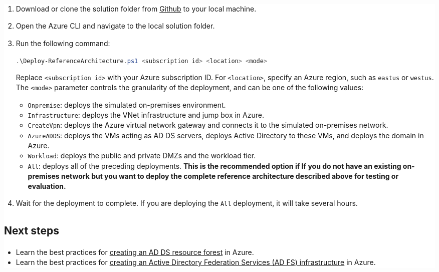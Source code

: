 1. Download or clone the solution folder from [Github][github] to your local machine.

2. Open the Azure CLI and navigate to the local solution folder.

3. Run the following command:
    ```Powershell
    .\Deploy-ReferenceArchitecture.ps1 <subscription id> <location> <mode>
    ```
    Replace `<subscription id>` with your Azure subscription ID.
    For `<location>`, specify an Azure region, such as `eastus` or `westus`.
    The `<mode>` parameter controls the granularity of the deployment, and can be one of the following values:
    * `Onpremise`: deploys the simulated on-premises environment.
    * `Infrastructure`: deploys the VNet infrastructure and jump box in Azure.
    * `CreateVpn`: deploys the Azure virtual network gateway and connects it to the simulated on-premises network.
    * `AzureADDS`: deploys the VMs acting as AD DS servers, deploys Active Directory to these VMs, and deploys the domain in Azure.
    * `Workload`: deploys the public and private DMZs and the workload tier.
    * `All`: deploys all of the preceding deployments. **This is the recommended option if If you do not have an existing on-premises network but you want to deploy the complete reference architecture described above for testing or evaluation.**

4. Wait for the deployment to complete. If you are deploying the `All` deployment, it will take several hours.

## Next steps

* Learn the best practices for [creating an AD DS resource forest][adds-resource-forest] in Azure.
* Learn the best practices for [creating an Active Directory Federation Services (AD FS) infrastructure][adfs] in Azure.



[active-directory-domain-services]: https://technet.microsoft.com/library/dd448614.aspx
[ad-azure-guidelines]: https://msdn.microsoft.com/library/azure/jj156090.aspx
[adds-data-disks]: https://msdn.microsoft.com/library/azure/jj156090.aspx#BKMK_PlaceDB
[ad-ds-operations-masters]: https://technet.microsoft.com/library/cc779716(v=ws.10).aspx
[ad-ds-ports]: https://technet.microsoft.com/library/dd772723(v=ws.11).aspx
[adds-resource-forest]: ./adds-resource-forest.md
[adfs]: ./adfs.md
[availability-set]: /azure/virtual-machines/virtual-machines-windows-create-availability-set.md
[azure-active-directory]: /azure/active-directory-domain-services/active-directory-ds-overview.md
[azure-ad-connect]: /azure/active-directory/active-directory-aadconnect.md
[azure-expressroute]: https://azure.microsoft.com/documentation/articles/expressroute-introduction/
[azure-powershell]: /powershell/azureps-cmdlets-docs
[azure-vpn-gateway]: https://azure.microsoft.com/documentation/articles/vpn-gateway-about-vpngateways/
[capacity-planning-for-adds]: http://social.technet.microsoft.com/wiki/contents/articles/14355.capacity-planning-for-active-directory-domain-services.aspx
[GitHub]: https://github.com/mspnp/reference-architectures/tree/master/guidance-ra-identity-adds
[guidance-identity-aad]: aad.md
[implementing-a-secure-hybrid-network-architecture]: ./secure-vnet-hybrid.md
[implementing-a-secure-hybrid-network-architecture-with-internet-access]: ./secure-vnet-dmz.md
[microsoft_systems_center]: https://www.microsoft.com/server-cloud/products/system-center-2016/
[monitoring_ad]: https://msdn.microsoft.com/library/bb727046.aspx
[resource-manager-overview]: /azure/azure-resource-manager/resource-group-overview.md
[security-considerations]: #security-considerations
[set-a-static-ip-address]: https://azure.microsoft.com/documentation/articles/virtual-networks-static-private-ip-arm-pportal/
[standby-operations-masters]: https://technet.microsoft.com/library/cc794737(v=ws.10).aspx
[visio-download]: http://download.microsoft.com/download/1/5/6/1569703C-0A82-4A9C-8334-F13D0DF2F472/RAs.vsdx
[vm-windows-sizes]: /azure/virtual-machines/virtual-machines-windows-sizes.md

[0]: ../media/guidance-iaas-ra-secure-vnet-ad/figure1.png "Secure hybrid network architecture with Active Directory"